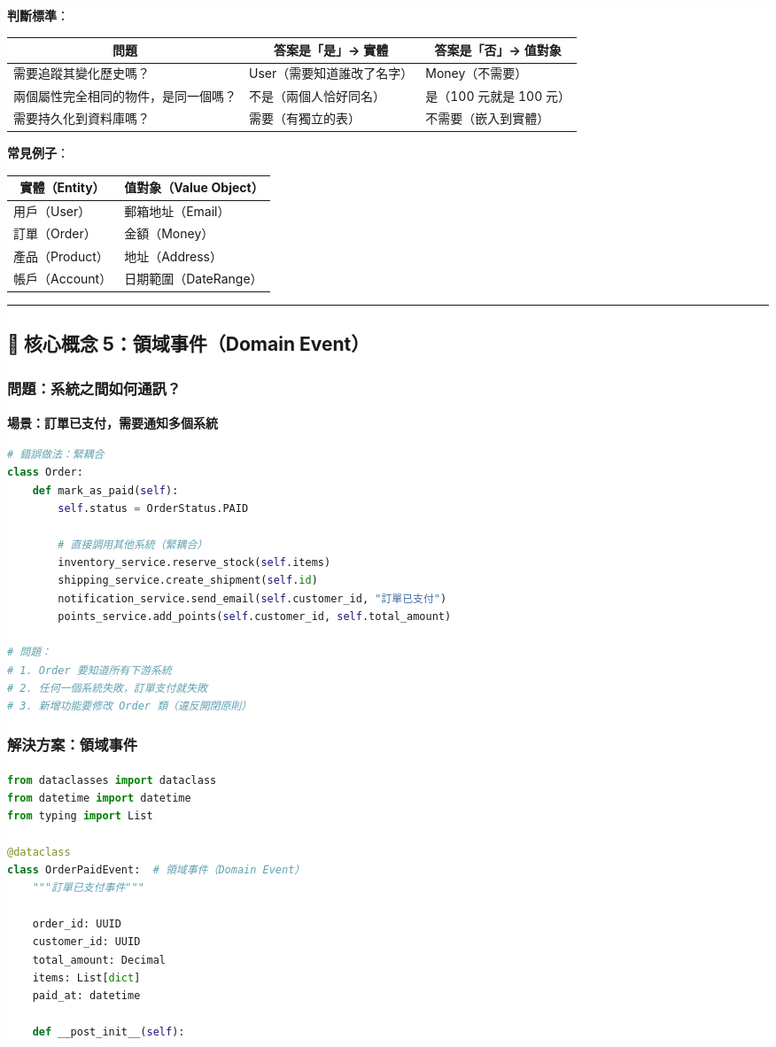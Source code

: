 **判斷標準**：

| 問題 | 答案是「是」→ 實體 | 答案是「否」→ 值對象 |
|------|------------------|-------------------|
| 需要追蹤其變化歷史嗎？ | User（需要知道誰改了名字） | Money（不需要） |
| 兩個屬性完全相同的物件，是同一個嗎？ | 不是（兩個人恰好同名） | 是（100 元就是 100 元） |
| 需要持久化到資料庫嗎？ | 需要（有獨立的表） | 不需要（嵌入到實體） |

**常見例子**：

| 實體（Entity） | 值對象（Value Object） |
|---------------|----------------------|
| 用戶（User） | 郵箱地址（Email） |
| 訂單（Order） | 金額（Money） |
| 產品（Product） | 地址（Address） |
| 帳戶（Account） | 日期範圍（DateRange） |

---

## 📡 核心概念 5：領域事件（Domain Event）

### 問題：系統之間如何通訊？

**場景：訂單已支付，需要通知多個系統**

```python
# 錯誤做法：緊耦合
class Order:
    def mark_as_paid(self):
        self.status = OrderStatus.PAID

        # 直接調用其他系統（緊耦合）
        inventory_service.reserve_stock(self.items)
        shipping_service.create_shipment(self.id)
        notification_service.send_email(self.customer_id, "訂單已支付")
        points_service.add_points(self.customer_id, self.total_amount)

# 問題：
# 1. Order 要知道所有下游系統
# 2. 任何一個系統失敗，訂單支付就失敗
# 3. 新增功能要修改 Order 類（違反開閉原則）
```

### 解決方案：領域事件

```python
from dataclasses import dataclass
from datetime import datetime
from typing import List

@dataclass
class OrderPaidEvent:  # 領域事件（Domain Event）
    """訂單已支付事件"""

    order_id: UUID
    customer_id: UUID
    total_amount: Decimal
    items: List[dict]
    paid_at: datetime

    def __post_init__(self):
```